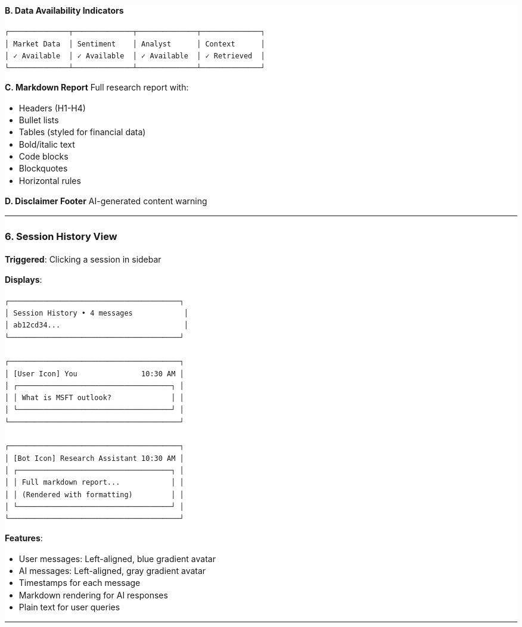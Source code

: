 **B. Data Availability Indicators**
```
┌──────────────┬──────────────┬──────────────┬──────────────┐
│ Market Data  │ Sentiment    │ Analyst      │ Context      │
│ ✓ Available  │ ✓ Available  │ ✓ Available  │ ✓ Retrieved  │
└──────────────┴──────────────┴──────────────┴──────────────┘
```

**C. Markdown Report**
Full research report with:
- Headers (H1-H4)
- Bullet lists
- Tables (styled for financial data)
- Bold/italic text
- Code blocks
- Blockquotes
- Horizontal rules

**D. Disclaimer Footer**
AI-generated content warning

---

### 6. Session History View
**Triggered**: Clicking a session in sidebar

**Displays**:
```
┌────────────────────────────────────────┐
│ Session History • 4 messages            │
│ ab12cd34...                             │
└────────────────────────────────────────┘

┌────────────────────────────────────────┐
│ [User Icon] You               10:30 AM │
│ ┌────────────────────────────────────┐ │
│ │ What is MSFT outlook?              │ │
│ └────────────────────────────────────┘ │
└────────────────────────────────────────┘

┌────────────────────────────────────────┐
│ [Bot Icon] Research Assistant 10:30 AM │
│ ┌────────────────────────────────────┐ │
│ │ Full markdown report...            │ │
│ │ (Rendered with formatting)         │ │
│ └────────────────────────────────────┘ │
└────────────────────────────────────────┘
```

**Features**:
- User messages: Left-aligned, blue gradient avatar
- AI messages: Left-aligned, gray gradient avatar
- Timestamps for each message
- Markdown rendering for AI responses
- Plain text for user queries

---